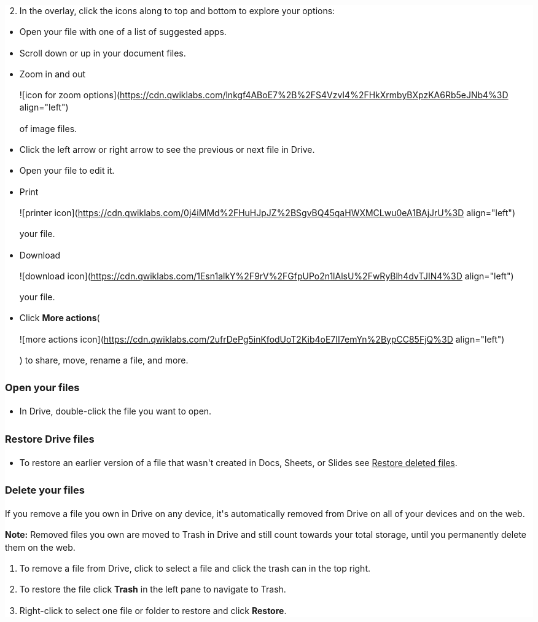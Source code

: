 2. In the overlay, click the icons along to top and bottom to explore your options:
    

* Open your file with one of a list of suggested apps.
    
* Scroll down or up in your document files.
    
* Zoom in and out
    
    ![icon for zoom options](https://cdn.qwiklabs.com/lnkgf4ABoE7%2B%2FS4VzvI4%2FHkXrmbyBXpzKA6Rb5eJNb4%3D align="left")
    
    of image files.
    
* Click the left arrow or right arrow to see the previous or next file in Drive.
    
* Open your file to edit it.
    
* Print
    
    ![printer icon](https://cdn.qwiklabs.com/0j4iMMd%2FHuHJpJZ%2BSgvBQ45qaHWXMCLwu0eA1BAjJrU%3D align="left")
    
    your file.
    
* Download
    
    ![download icon](https://cdn.qwiklabs.com/1Esn1alkY%2F9rV%2FGfpUPo2n1lAlsU%2FwRyBlh4dvTJIN4%3D align="left")
    
    your file.
    
* Click **More actions**(
    
    ![more actions icon](https://cdn.qwiklabs.com/2ufrDePg5inKfodUoT2Kib4oE7II7emYn%2BypCC85FjQ%3D align="left")
    
    ) to share, move, rename a file, and more.
    

### Open your files

* In Drive, double-click the file you want to open.
    

### Restore Drive files

* To restore an earlier version of a file that wasn't created in Docs, Sheets, or Slides see [Restore deleted files](https://support.google.com/a/users/answer/9310153?hl=en#3.5).
    

### Delete your files

If you remove a file you own in Drive on any device, it's automatically removed from Drive on all of your devices and on the web.

**Note:** Removed files you own are moved to Trash in Drive and still count towards your total storage, until you permanently delete them on the web.

1. To remove a file from Drive, click to select a file and click the trash can in the top right.
    
2. To restore the file click **Trash** in the left pane to navigate to Trash.
    
3. Right-click to select one file or folder to restore and click **Restore**.
    